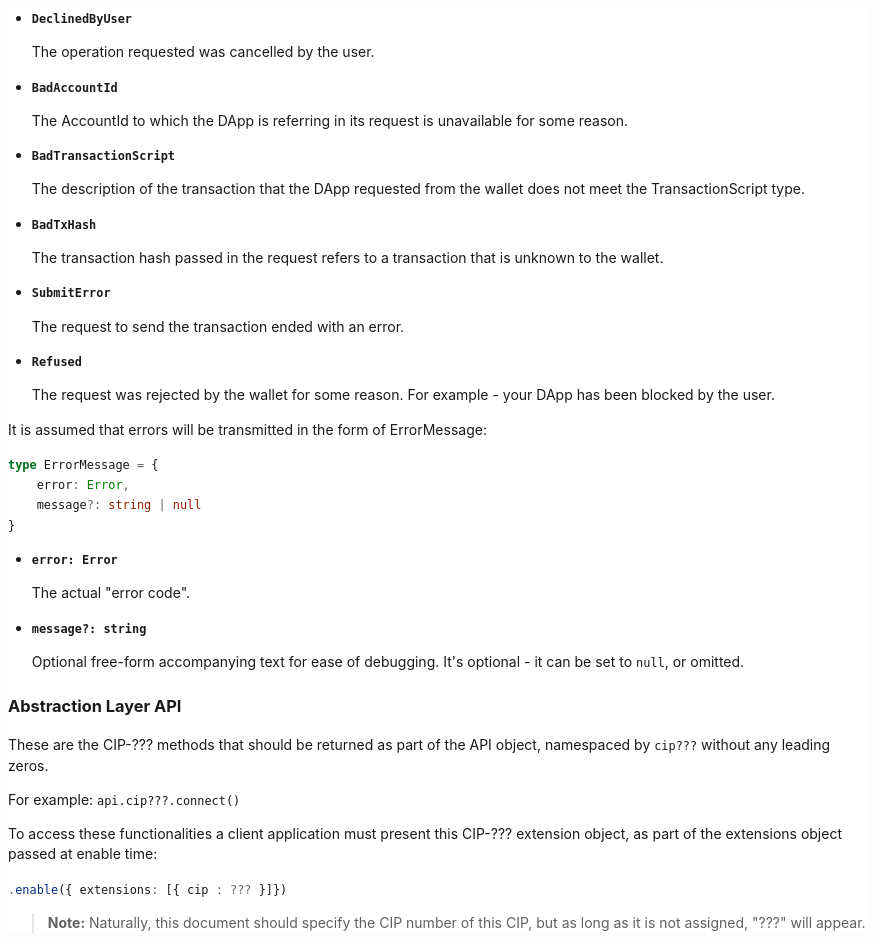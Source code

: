 * **`DeclinedByUser`**

  The operation requested was cancelled by the user.

* **`BadAccountId`**

  The AccountId to which the DApp is referring in its request is unavailable for some reason.

* **`BadTransactionScript`**

  The description of the transaction that the DApp requested from the wallet does not meet the TransactionScript type.

* **`BadTxHash`**

  The transaction hash passed in the request refers to a transaction that is unknown to the wallet.

* **`SubmitError`**

  The request to send the transaction ended with an error.

* **`Refused`**

  The request was rejected by the wallet for some reason. For example - your DApp has been blocked by the user.


It is assumed that errors will be transmitted in the form of ErrorMessage:

```ts
type ErrorMessage = {
    error: Error,
    message?: string | null
}
```

* **`error: Error`**

  The actual "error code".

* **`message?: string`**

  Optional free-form accompanying text for ease of debugging. It's optional - it can be set to `null`, or omitted.

### Abstraction Layer API
These are the CIP-??? methods that should be returned as part of the API object,
namespaced by `cip???` without any leading zeros.

For example: `api.cip???.connect()`

To access these functionalities a client application must present this CIP-???
extension object, as part of the extensions object passed at enable time:

```ts
.enable({ extensions: [{ cip : ??? }]})
```

> **Note:** Naturally, this document should specify the CIP number of this CIP, but as long as it is not assigned, "???" will appear.

